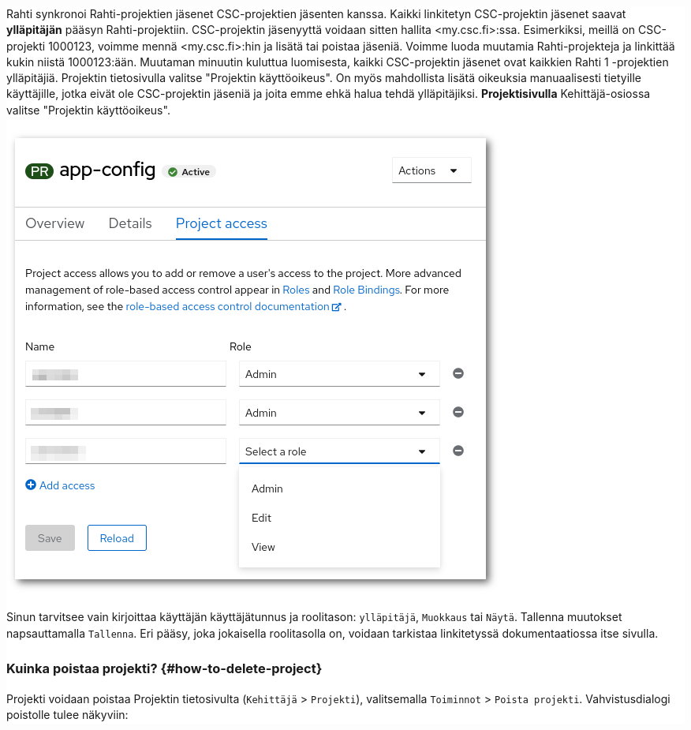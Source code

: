 Rahti synkronoi Rahti-projektien jäsenet CSC-projektien jäsenten kanssa. Kaikki linkitetyn CSC-projektin jäsenet saavat **ylläpitäjän** pääsyn Rahti-projektiin. CSC-projektin jäsenyyttä voidaan sitten hallita <my.csc.fi>:ssa. Esimerkiksi, meillä on CSC-projekti 1000123, voimme mennä <my.csc.fi>:hin ja lisätä tai poistaa jäseniä. Voimme luoda muutamia Rahti-projekteja ja linkittää kukin niistä 1000123:ään. Muutaman minuutin kuluttua luomisesta, kaikki CSC-projektin jäsenet ovat kaikkien Rahti 1 -projektien ylläpitäjiä.
Projektin tietosivulla valitse "Projektin käyttöoikeus".
On myös mahdollista lisätä oikeuksia manuaalisesti tietyille käyttäjille, jotka eivät ole CSC-projektin jäseniä ja joita emme ehkä halua tehdä ylläpitäjiksi. **Projektisivulla** Kehittäjä-osiossa valitse "Projektin käyttöoikeus".

![Hallitse käyttäjiä](../img/manage_users.png)

Sinun tarvitsee vain kirjoittaa käyttäjän käyttäjätunnus ja roolitason: `ylläpitäjä`, `Muokkaus` tai `Näytä`. Tallenna muutokset napsauttamalla `Tallenna`. Eri pääsy, joka jokaisella roolitasolla on, voidaan tarkistaa linkitetyssä dokumentaatiossa itse sivulla.

### Kuinka poistaa projekti? {#how-to-delete-project}

Projekti voidaan poistaa Projektin tietosivulta (`Kehittäjä` > `Projekti`), valitsemalla `Toiminnot` > `Poista projekti`. Vahvistusdialogi poistolle tulee näkyviin:
